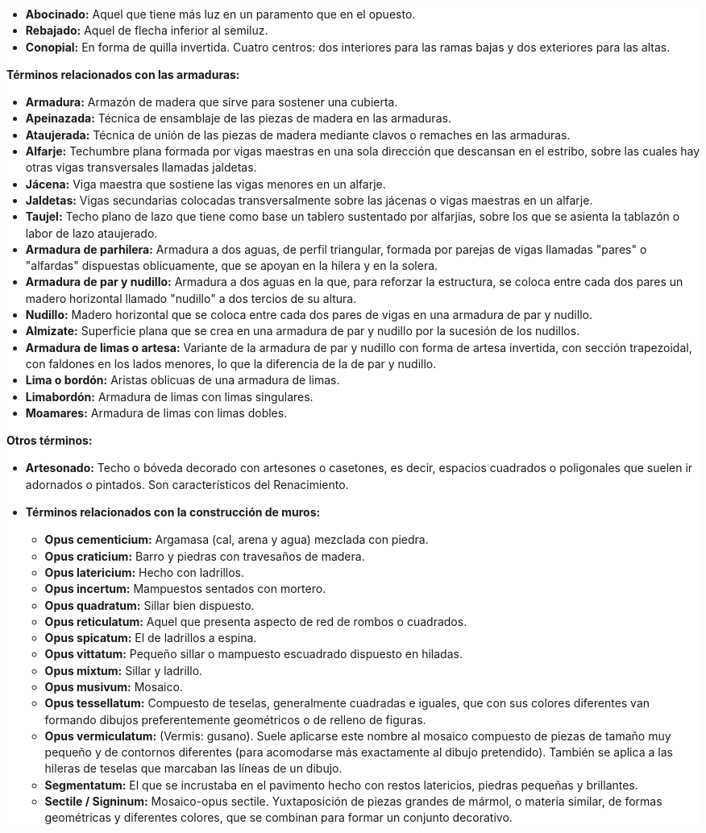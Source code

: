 *   **Abocinado:**  Aquel que tiene más luz en un paramento que en el opuesto.
*   **Rebajado:**  Aquel de flecha inferior al semiluz.
*   **Conopial:**  En forma de quilla invertida. Cuatro centros: dos interiores para las ramas bajas y dos exteriores para las altas.

**Términos relacionados con las armaduras:**

*   **Armadura:** Armazón de madera que sirve para sostener una cubierta.
*   **Apeinazada:** Técnica de ensamblaje de las piezas de madera en las armaduras.
*   **Ataujerada:** Técnica de unión de las piezas de madera mediante clavos o remaches en las armaduras.
*   **Alfarje:** Techumbre plana formada por vigas maestras en una sola dirección que descansan en el estribo, sobre las cuales hay otras vigas transversales llamadas jaldetas.
*   **Jácena:** Viga maestra que sostiene las vigas menores en un alfarje.
*   **Jaldetas:** Vigas secundarias colocadas transversalmente sobre las jácenas o vigas maestras en un alfarje.
*   **Taujel:** Techo plano de lazo que tiene como base un tablero sustentado por alfarjías, sobre los que se asienta la tablazón o labor de lazo ataujerado.
*   **Armadura de parhilera:** Armadura a dos aguas, de perfil triangular, formada por parejas de vigas llamadas "pares" o "alfardas" dispuestas oblicuamente, que se apoyan en la hilera y en la solera.
*   **Armadura de par y nudillo:** Armadura a dos aguas en la que, para reforzar la estructura, se coloca entre cada dos pares un madero horizontal llamado "nudillo" a dos tercios de su altura.
*   **Nudillo:** Madero horizontal que se coloca entre cada dos pares de vigas en una armadura de par y nudillo.
*   **Almizate:** Superficie plana que se crea en una armadura de par y nudillo por la sucesión de los nudillos.
*   **Armadura de limas o artesa:** Variante de la armadura de par y nudillo con forma de artesa invertida, con sección trapezoidal, con faldones en los lados menores, lo que la diferencia de la de par y nudillo.
*   **Lima o bordón:**  Aristas oblicuas de una armadura de limas.
*   **Limabordón:**  Armadura de limas con limas singulares.
*   **Moamares:**  Armadura de limas con limas dobles.

**Otros términos:**

*   **Artesonado:** Techo o bóveda decorado con artesones o casetones, es decir, espacios cuadrados o poligonales que suelen ir adornados o pintados. Son característicos del Renacimiento.


* **Términos relacionados con la construcción de muros:**
    * **Opus cementicium:** Argamasa (cal, arena y agua) mezclada con piedra.
    * **Opus craticium:** Barro y piedras con travesaños de madera.
    * **Opus latericium:** Hecho con ladrillos.
    * **Opus incertum:** Mampuestos sentados con mortero.
    * **Opus quadratum:** Sillar bien dispuesto.
    * **Opus reticulatum:** Aquel que presenta aspecto de red de rombos o cuadrados.
    * **Opus spicatum:** El de ladrillos a espina.
    * **Opus vittatum:** Pequeño sillar o mampuesto escuadrado dispuesto en hiladas.
    * **Opus mixtum:** Sillar y ladrillo.
    * **Opus musivum:**  Mosaico.
    * **Opus tessellatum:** Compuesto de teselas, generalmente cuadradas e iguales, que con sus colores diferentes van formando dibujos preferentemente geométricos o de relleno de figuras.
    * **Opus vermiculatum:** (Vermis: gusano). Suele aplicarse este nombre al mosaico compuesto de piezas de tamaño muy pequeño y de contornos diferentes (para acomodarse más exactamente al dibujo pretendido). También se aplica a las hileras de teselas que marcaban las líneas de un dibujo.
    * **Segmentatum:** El que se incrustaba en el pavimento hecho con restos latericios, piedras pequeñas y brillantes.
    * **Sectile / Signinum:** Mosaico-opus sectile. Yuxtaposición de piezas grandes de mármol, o materia similar, de formas geométricas y diferentes colores, que se combinan para formar un conjunto decorativo.
